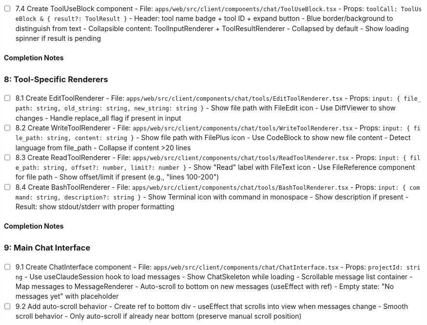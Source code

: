 - [ ] 7.4 Create ToolUseBlock component
        - File: `apps/web/src/client/components/chat/ToolUseBlock.tsx`
        - Props: `toolCall: ToolUseBlock & { result?: ToolResult }`
        - Header: tool name badge + tool ID + expand button
        - Blue border/background to distinguish from text
        - Collapsible content: ToolInputRenderer + ToolResultRenderer
        - Collapsed by default
        - Show loading spinner if result is pending

#### Completion Notes

### 8: Tool-Specific Renderers


- [ ] 8.1 Create EditToolRenderer
        - File: `apps/web/src/client/components/chat/tools/EditToolRenderer.tsx`
        - Props: `input: { file_path: string, old_string: string, new_string: string }`
        - Show file path with FileEdit icon
        - Use DiffViewer to show changes
        - Handle replace_all flag if present in input
- [ ] 8.2 Create WriteToolRenderer
        - File: `apps/web/src/client/components/chat/tools/WriteToolRenderer.tsx`
        - Props: `input: { file_path: string, content: string }`
        - Show file path with FilePlus icon
        - Use CodeBlock to show new file content
        - Detect language from file_path
        - Collapse if content >20 lines
- [ ] 8.3 Create ReadToolRenderer
        - File: `apps/web/src/client/components/chat/tools/ReadToolRenderer.tsx`
        - Props: `input: { file_path: string, offset?: number, limit?: number }`
        - Show "Read" label with FileText icon
        - Use FileReference component for file path
        - Show offset/limit if present (e.g., "lines 100-200")
- [ ] 8.4 Create BashToolRenderer
        - File: `apps/web/src/client/components/chat/tools/BashToolRenderer.tsx`
        - Props: `input: { command: string, description?: string }`
        - Show Terminal icon with command in monospace
        - Show description if present
        - Result: show stdout/stderr with proper formatting

#### Completion Notes

### 9: Main Chat Interface


- [ ] 9.1 Create ChatInterface component
        - File: `apps/web/src/client/components/chat/ChatInterface.tsx`
        - Props: `projectId: string`
        - Use useClaudeSession hook to load messages
        - Show ChatSkeleton while loading
        - Scrollable message list container
        - Map messages to MessageRenderer
        - Auto-scroll to bottom on new messages (useEffect with ref)
        - Empty state: "No messages yet" with placeholder
- [ ] 9.2 Add auto-scroll behavior
        - Create ref to bottom div
        - useEffect that scrolls into view when messages change
        - Smooth scroll behavior
        - Only auto-scroll if already near bottom (preserve manual scroll position)
